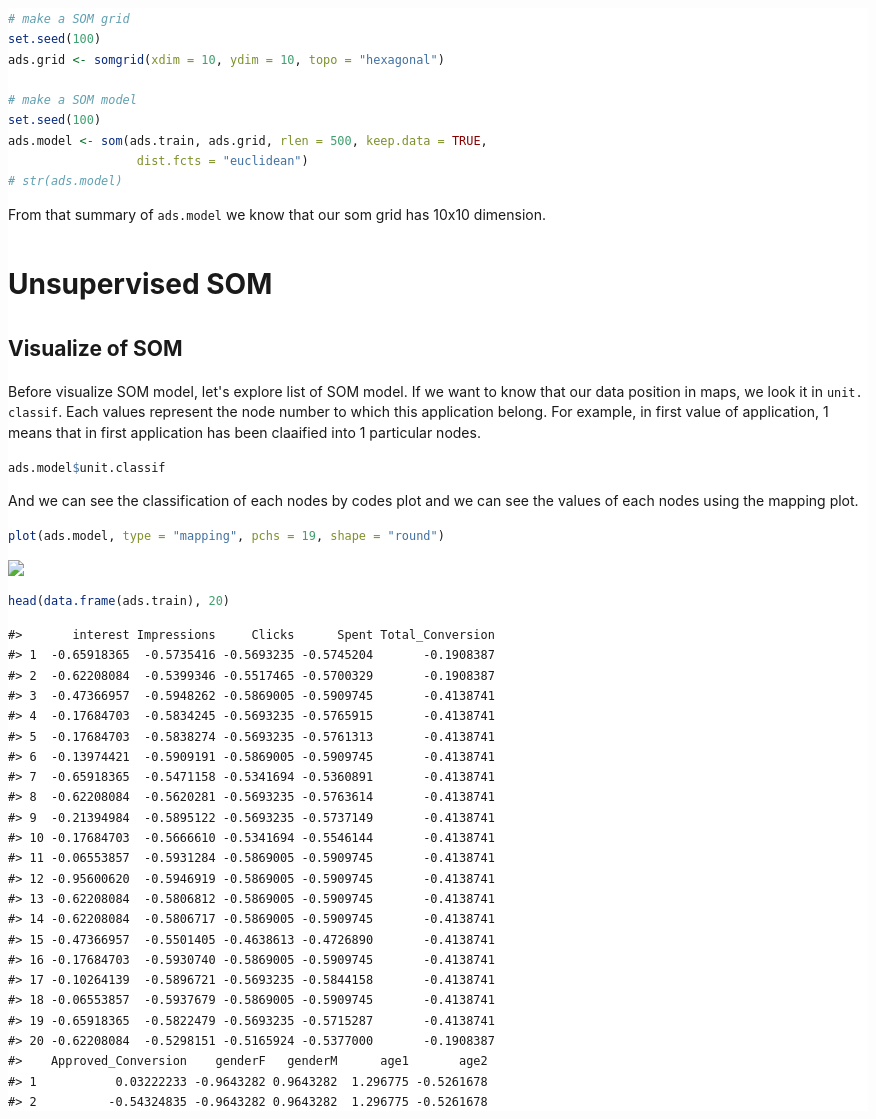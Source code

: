 

```r
# make a SOM grid
set.seed(100)
ads.grid <- somgrid(xdim = 10, ydim = 10, topo = "hexagonal")

# make a SOM model
set.seed(100)
ads.model <- som(ads.train, ads.grid, rlen = 500, keep.data = TRUE,
                  dist.fcts = "euclidean")
# str(ads.model)
```
From that summary of `ads.model` we know that our som grid has 10x10 dimension. 

# Unsupervised SOM
## Visualize of SOM

Before visualize SOM model, let's explore list of SOM model. If we want to know that our data position in maps, we look it in `unit.classif`. Each values represent the node number to which this application belong. For example, in first value of application, 1 means that in first application has been claaified into 1 particular nodes. 

```r
ads.model$unit.classif
```

And we can see the classification of each nodes by codes plot and we can see the values of each nodes using the mapping plot.


```r
plot(ads.model, type = "mapping", pchs = 19, shape = "round")
```

<img src="/blog/2019-04-26-self-organizing-maps_files/figure-html/unnamed-chunk-8-1.png" width="960" style="display: block; margin: auto;" />



```r
head(data.frame(ads.train), 20)
```

```
#>       interest Impressions     Clicks      Spent Total_Conversion
#> 1  -0.65918365  -0.5735416 -0.5693235 -0.5745204       -0.1908387
#> 2  -0.62208084  -0.5399346 -0.5517465 -0.5700329       -0.1908387
#> 3  -0.47366957  -0.5948262 -0.5869005 -0.5909745       -0.4138741
#> 4  -0.17684703  -0.5834245 -0.5693235 -0.5765915       -0.4138741
#> 5  -0.17684703  -0.5838274 -0.5693235 -0.5761313       -0.4138741
#> 6  -0.13974421  -0.5909191 -0.5869005 -0.5909745       -0.4138741
#> 7  -0.65918365  -0.5471158 -0.5341694 -0.5360891       -0.4138741
#> 8  -0.62208084  -0.5620281 -0.5693235 -0.5763614       -0.4138741
#> 9  -0.21394984  -0.5895122 -0.5693235 -0.5737149       -0.4138741
#> 10 -0.17684703  -0.5666610 -0.5341694 -0.5546144       -0.4138741
#> 11 -0.06553857  -0.5931284 -0.5869005 -0.5909745       -0.4138741
#> 12 -0.95600620  -0.5946919 -0.5869005 -0.5909745       -0.4138741
#> 13 -0.62208084  -0.5806812 -0.5869005 -0.5909745       -0.4138741
#> 14 -0.62208084  -0.5806717 -0.5869005 -0.5909745       -0.4138741
#> 15 -0.47366957  -0.5501405 -0.4638613 -0.4726890       -0.4138741
#> 16 -0.17684703  -0.5930740 -0.5869005 -0.5909745       -0.4138741
#> 17 -0.10264139  -0.5896721 -0.5693235 -0.5844158       -0.4138741
#> 18 -0.06553857  -0.5937679 -0.5869005 -0.5909745       -0.4138741
#> 19 -0.65918365  -0.5822479 -0.5693235 -0.5715287       -0.4138741
#> 20 -0.62208084  -0.5298151 -0.5165924 -0.5377000       -0.1908387
#>    Approved_Conversion    genderF   genderM      age1       age2
#> 1           0.03222233 -0.9643282 0.9643282  1.296775 -0.5261678
#> 2          -0.54324835 -0.9643282 0.9643282  1.296775 -0.5261678
```